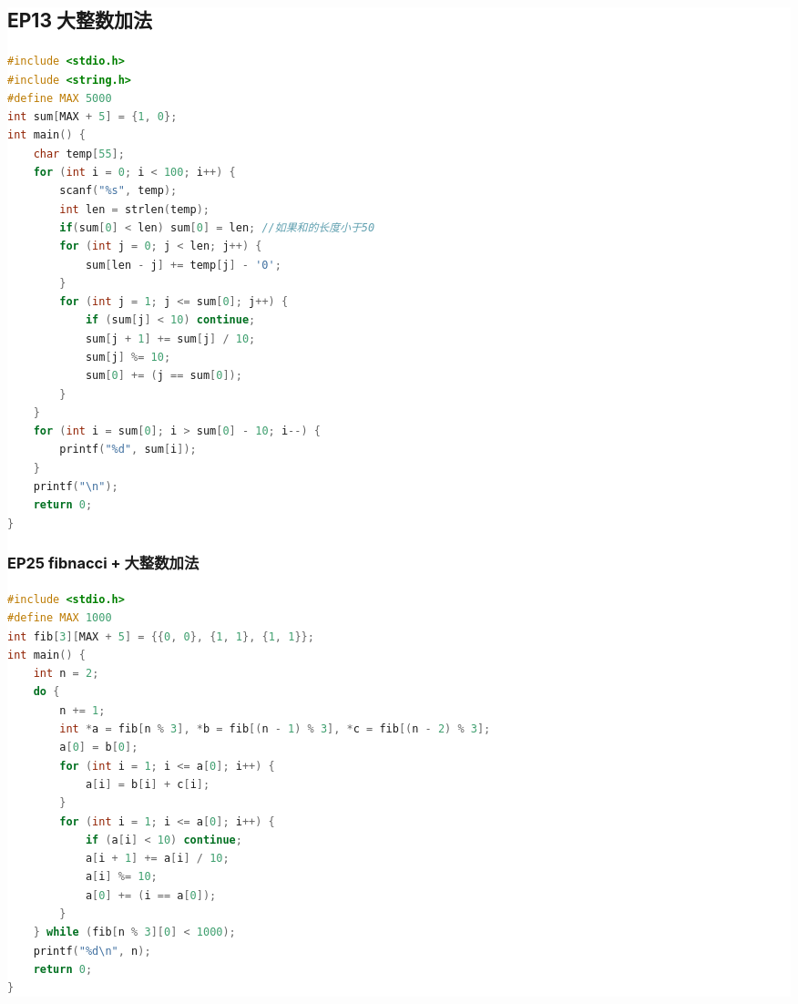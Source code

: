 ## EP13 大整数加法

```c
#include <stdio.h>
#include <string.h>
#define MAX 5000
int sum[MAX + 5] = {1, 0};
int main() {
    char temp[55];
    for (int i = 0; i < 100; i++) {
        scanf("%s", temp);
        int len = strlen(temp);
        if(sum[0] < len) sum[0] = len; //如果和的长度小于50
        for (int j = 0; j < len; j++) {
            sum[len - j] += temp[j] - '0';
        }
        for (int j = 1; j <= sum[0]; j++) {
            if (sum[j] < 10) continue;
            sum[j + 1] += sum[j] / 10;
            sum[j] %= 10;
            sum[0] += (j == sum[0]);
        }    
    }
    for (int i = sum[0]; i > sum[0] - 10; i--) {
        printf("%d", sum[i]);
    }
    printf("\n");
    return 0;
}

```

### EP25 fibnacci + 大整数加法

```c
#include <stdio.h>
#define MAX 1000
int fib[3][MAX + 5] = {{0, 0}, {1, 1}, {1, 1}};
int main() {
    int n = 2;
    do {
        n += 1;
        int *a = fib[n % 3], *b = fib[(n - 1) % 3], *c = fib[(n - 2) % 3];
        a[0] = b[0];
        for (int i = 1; i <= a[0]; i++) {
            a[i] = b[i] + c[i];
        }
        for (int i = 1; i <= a[0]; i++) {
            if (a[i] < 10) continue;
            a[i + 1] += a[i] / 10;
            a[i] %= 10;
            a[0] += (i == a[0]);
        }
    } while (fib[n % 3][0] < 1000);
    printf("%d\n", n);
    return 0;
}
```

